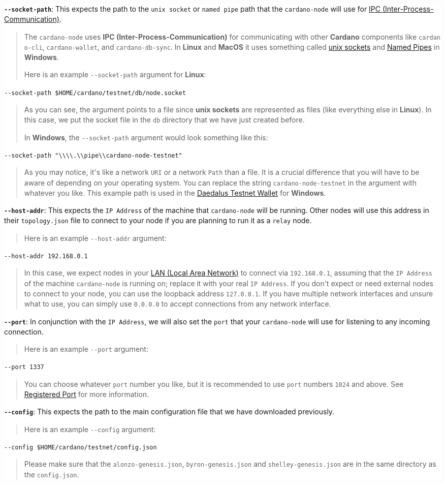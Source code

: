 **`--socket-path`**: This expects the path to the `unix socket` or `named pipe` path that the `cardano-node` will use for [IPC (Inter-Process-Communication)](https://en.wikipedia.org/wiki/Inter-process_communication).

> The `cardano-node` uses **IPC (Inter-Process-Communication)** for communicating with other **Cardano** components like `cardano-cli`, `cardano-wallet`, and `cardano-db-sync`. In **Linux** and **MacOS** it uses something called [unix sockets](https://en.wikipedia.org/wiki/Unix_domain_socket) and [Named Pipes](https://docs.microsoft.com/en-us/windows/win32/ipc/named-pipes) in **Windows**.
>
> Here is an example `--socket-path` argument for **Linux**:
```
--socket-path $HOME/cardano/testnet/db/node.socket
```
> As you can see, the argument points to a file since **unix sockets** are represented as files (like everything else in **Linux**). In this case, we put the socket file in the `db` directory that we have just created before.
>
> In **Windows**, the `--socket-path` argument would look something like this:
```
--socket-path "\\\\.\\pipe\\cardano-node-testnet"
```
> As you may notice, it's like a network `URI` or a network `Path` than a file. It is a crucial difference that you will have to be aware of depending on your operating system. You can replace the string `cardano-node-testnet` in the argument with whatever you like. This example path is used in the [Daedalus Testnet Wallet](https://daedaluswallet.io) for **Windows**.
>

**`--host-addr`**: This expects the `IP Address` of the machine that `cardano-node` will be running. Other nodes will use this address in their `topology.json` file to connect to your node if you are planning to run it as a `relay` node.
> Here is an example `--host-addr` argument:
```
--host-addr 192.168.0.1
```
> In this case, we expect nodes in your [LAN (Local Area Network)](https://en.wikipedia.org/wiki/Local_area_network) to connect via `192.168.0.1`, assuming that the `IP Address` of the machine `cardano-node` is running on; replace it with your real `IP Address`. If you don't expect or need external nodes to connect to your node, you can use the loopback address `127.0.0.1`. If you have multiple network interfaces and unsure what to use, you can simply use `0.0.0.0` to accept connections from any network interface.

**`--port`**: In conjunction with the `IP Address`, we will also set the `port` that your `cardano-node` will use for listening to any incoming connection.
> Here is an example `--port` argument:
```
--port 1337
```
> You can choose whatever `port` number you like, but it is recommended to use `port` numbers `1024` and above. See [Registered Port](https://www.sciencedirect.com/topics/computer-science/registered-port) for more information.

**`--config`**: This expects the path to the main configuration file that we have downloaded previously.
> Here is an example `--config` argument:
```
--config $HOME/cardano/testnet/config.json
```
> Please make sure that the `alonzo-genesis.json`, `byron-genesis.json` and `shelley-genesis.json` are in the same directory as the `config.json`.
